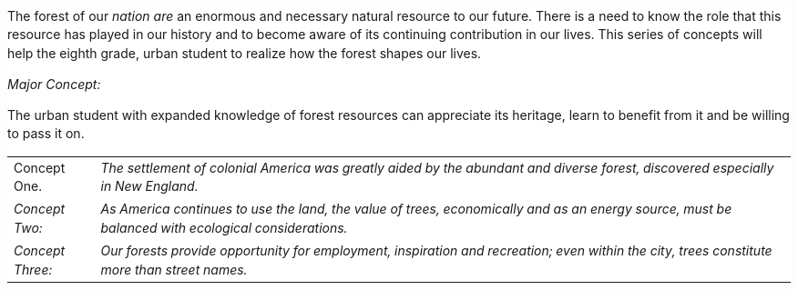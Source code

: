   </i>
 </p>
 <p>
  The forest of our
  <i>
   nation are
  </i>
  an enormous and necessary natural resource to our future. There is a need to know the role that this resource has played in our history and to become aware of its continuing contribution in our lives. This series of concepts will help the eighth grade, urban student to realize how the forest shapes our lives.
 </p>
<p>
  <i>
   Major Concept:
  </i>
 </p>
 <p>
  The urban student with expanded knowledge of forest resources can appreciate its heritage, learn to benefit from it and be willing to pass it on.
 </p>
<p>
  <i>
   <table border="0">
    <tr>
     <td>
      Concept One.
     </td>
     <td>
      <i>
       The settlement of colonial America was greatly aided by the abundant and diverse forest, discovered especially in New England.
      </i>
     </td>
    </tr>
    <tr>
     <td>
      <i>
       Concept Two:
      </i>
     </td>
     <td>
      <i>
       As America continues to use the land, the value of trees, economically and as an energy source, must be balanced with ecological considerations.
      </i>
     </td>
    </tr>
    <tr>
     <td>
      <i>
       Concept Three:
      </i>
     </td>
     <td>
      <i>
       Our forests provide opportunity for employment, inspiration and recreation; even within the city, trees constitute more than street names.
      </i>
     </td>
    </tr>
   </table>
  </i>
 </p>
